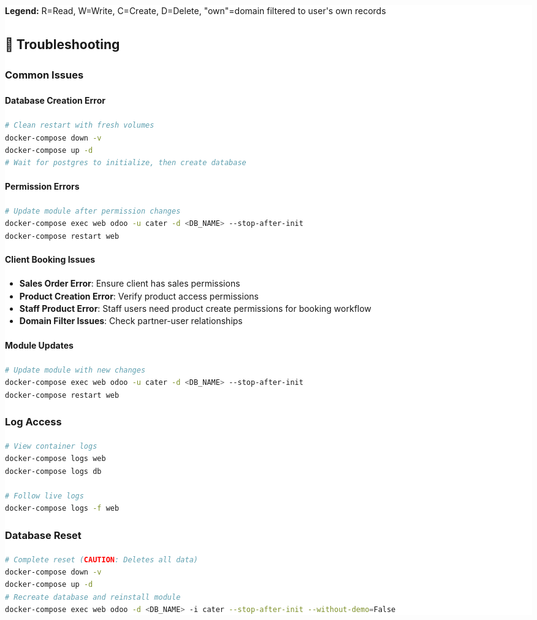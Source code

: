 **Legend:** R=Read, W=Write, C=Create, D=Delete, "own"=domain filtered to user's own records

## 🔧 Troubleshooting

### Common Issues

#### Database Creation Error

```bash
# Clean restart with fresh volumes
docker-compose down -v
docker-compose up -d
# Wait for postgres to initialize, then create database
```

#### Permission Errors

```bash
# Update module after permission changes
docker-compose exec web odoo -u cater -d <DB_NAME> --stop-after-init
docker-compose restart web
```

#### Client Booking Issues

- **Sales Order Error**: Ensure client has sales permissions
- **Product Creation Error**: Verify product access permissions
- **Staff Product Error**: Staff users need product create permissions for booking workflow
- **Domain Filter Issues**: Check partner-user relationships

#### Module Updates

```bash
# Update module with new changes
docker-compose exec web odoo -u cater -d <DB_NAME> --stop-after-init
docker-compose restart web
```

### Log Access

```bash
# View container logs
docker-compose logs web
docker-compose logs db

# Follow live logs
docker-compose logs -f web
```

### Database Reset

```bash
# Complete reset (CAUTION: Deletes all data)
docker-compose down -v
docker-compose up -d
# Recreate database and reinstall module
docker-compose exec web odoo -d <DB_NAME> -i cater --stop-after-init --without-demo=False
```
